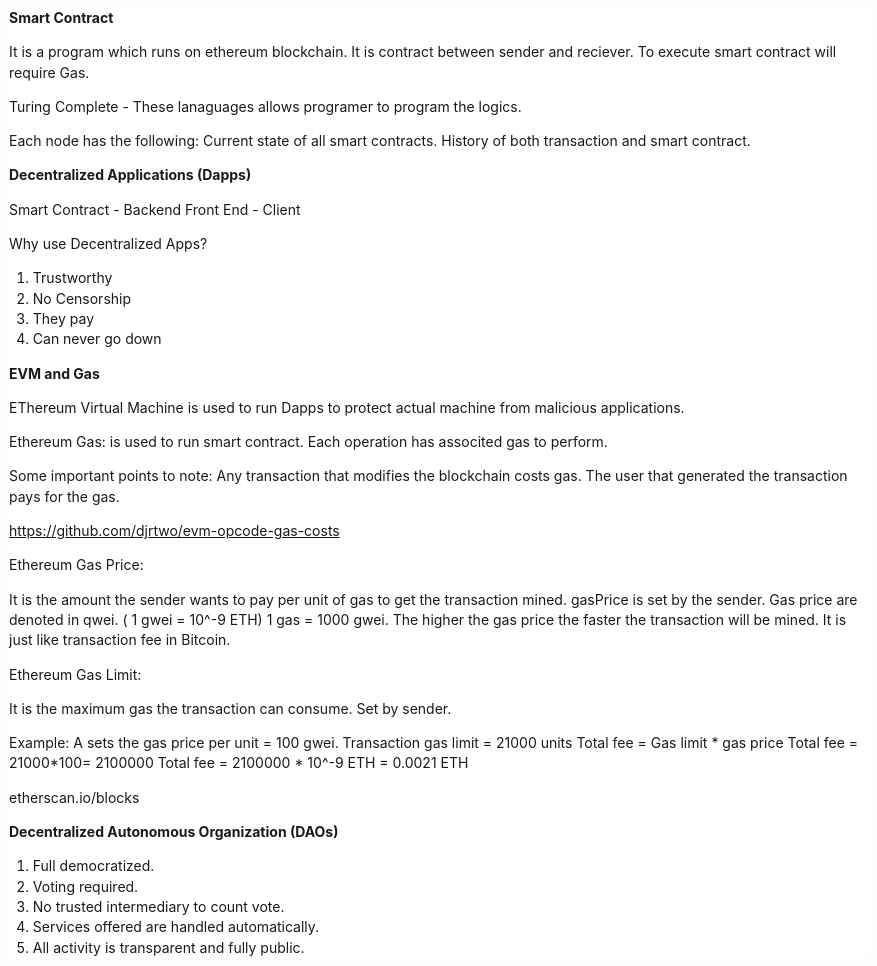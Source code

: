 **Smart Contract**

It is a program which runs on ethereum blockchain. It is contract between sender and reciever. To execute smart contract will require Gas.

Turing Complete - These lanaguages allows programer to program the logics.

Each node has the following:
Current state of all smart contracts.
History of both transaction and smart contract.

**Decentralized Applications (Dapps)**

Smart Contract - Backend
Front End - Client

Why use Decentralized Apps?
1. Trustworthy
2. No Censorship
3. They pay
4. Can never go down

**EVM and Gas**

EThereum Virtual Machine is used to run Dapps to protect actual machine from malicious applications.

Ethereum Gas: is used to run smart contract. Each operation has associted gas to perform.

Some important points to note:
Any transaction that modifies the blockchain costs gas.
The user that generated the transaction pays for the gas.

https://github.com/djrtwo/evm-opcode-gas-costs

Ethereum Gas Price: 

It is the amount the sender wants to pay per unit of gas to get the transaction mined. gasPrice is set by the sender.
Gas price are denoted in qwei. ( 1 gwei = 10^-9 ETH)
1 gas = 1000 gwei.
The higher the gas price the faster the transaction will be mined. It is just like transaction fee in Bitcoin.

Ethereum Gas Limit:

It is the maximum gas the transaction can consume.
Set by sender.

Example: A sets the gas price per unit = 100 gwei.
Transaction gas limit = 21000 units
Total fee = Gas limit * gas price
Total fee = 21000*100= 2100000
Total fee = 2100000 * 10^-9 ETH = 0.0021 ETH

etherscan.io/blocks

**Decentralized Autonomous Organization (DAOs)**

1. Full democratized.
2. Voting required.
3. No trusted intermediary to count vote.
4. Services offered are handled automatically.
5. All activity is transparent and fully public.
